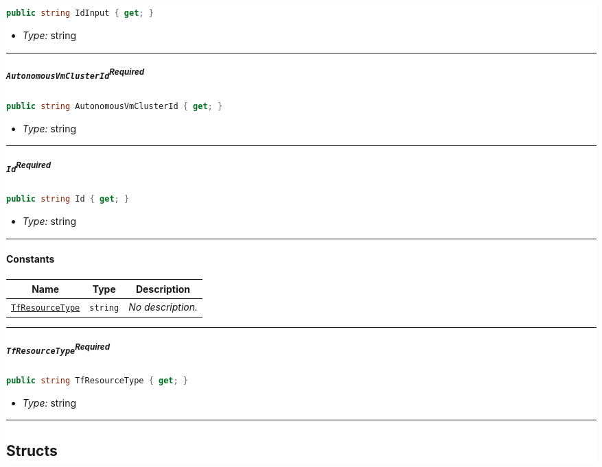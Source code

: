 ```csharp
public string IdInput { get; }
```

- *Type:* string

---

##### `AutonomousVmClusterId`<sup>Required</sup> <a name="AutonomousVmClusterId" id="rhizo-co-terraform-provider-oci.dataOciDatabaseAutonomousVmClusterResourceUsage.DataOciDatabaseAutonomousVmClusterResourceUsage.property.autonomousVmClusterId"></a>

```csharp
public string AutonomousVmClusterId { get; }
```

- *Type:* string

---

##### `Id`<sup>Required</sup> <a name="Id" id="rhizo-co-terraform-provider-oci.dataOciDatabaseAutonomousVmClusterResourceUsage.DataOciDatabaseAutonomousVmClusterResourceUsage.property.id"></a>

```csharp
public string Id { get; }
```

- *Type:* string

---

#### Constants <a name="Constants" id="Constants"></a>

| **Name** | **Type** | **Description** |
| --- | --- | --- |
| <code><a href="#rhizo-co-terraform-provider-oci.dataOciDatabaseAutonomousVmClusterResourceUsage.DataOciDatabaseAutonomousVmClusterResourceUsage.property.tfResourceType">TfResourceType</a></code> | <code>string</code> | *No description.* |

---

##### `TfResourceType`<sup>Required</sup> <a name="TfResourceType" id="rhizo-co-terraform-provider-oci.dataOciDatabaseAutonomousVmClusterResourceUsage.DataOciDatabaseAutonomousVmClusterResourceUsage.property.tfResourceType"></a>

```csharp
public string TfResourceType { get; }
```

- *Type:* string

---

## Structs <a name="Structs" id="Structs"></a>
